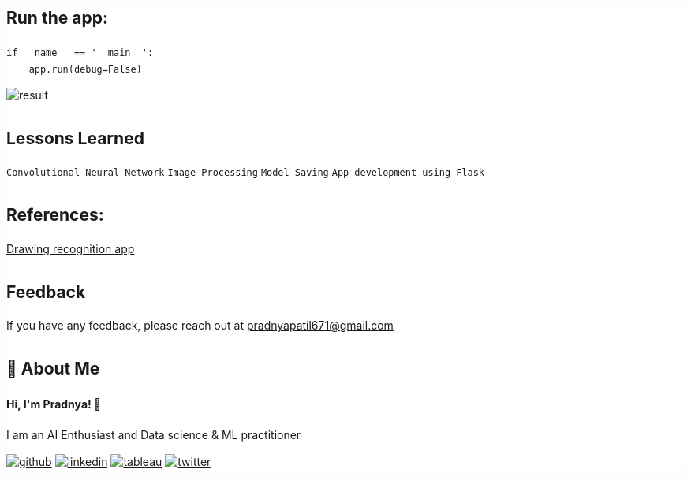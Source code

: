 ## Run the app:
```
if __name__ == '__main__':
    app.run(debug=False)
```
![result](https://github.com/Pradnya1208/Drawing-recognition-using-CNN-and-flask/blob/main/output/output_gif.gif?raw=true)
## Lessons Learned

`Convolutional Neural Network`
`Image Processing`
`Model Saving`
`App development using Flask`

## References:
[Drawing recognition app](https://towardsdatascience.com/develop-an-interactive-drawing-recognition-app-based-on-cnn-deploy-it-with-flask-95a805de10c0)
## Feedback

If you have any feedback, please reach out at pradnyapatil671@gmail.com


## 🚀 About Me
#### Hi, I'm Pradnya! 👋
I am an AI Enthusiast and  Data science & ML practitioner



[1]: https://github.com/Pradnya1208
[2]: https://www.linkedin.com/in/pradnya-patil-b049161ba/
[3]: https://public.tableau.com/app/profile/pradnya.patil3254#!/
[4]: https://twitter.com/Pradnya1208


[![github](https://raw.githubusercontent.com/Pradnya1208/Telecom-Customer-Churn-prediction/c292abd3f9cc647a7edc0061193f1523e9c05e1f/icons/git.svg)][1]
[![linkedin](https://raw.githubusercontent.com/Pradnya1208/Telecom-Customer-Churn-prediction/9f5c4a255972275ced549ea6e34ef35019166944/icons/iconmonstr-linkedin-5.svg)][2]
[![tableau](https://raw.githubusercontent.com/Pradnya1208/Telecom-Customer-Churn-prediction/e257c5d6cf02f13072429935b0828525c601414f/icons/icons8-tableau-software%20(1).svg)][3]
[![twitter](https://raw.githubusercontent.com/Pradnya1208/Telecom-Customer-Churn-prediction/c9f9c5dc4e24eff0143b3056708d24650cbccdde/icons/iconmonstr-twitter-5.svg)][4]


